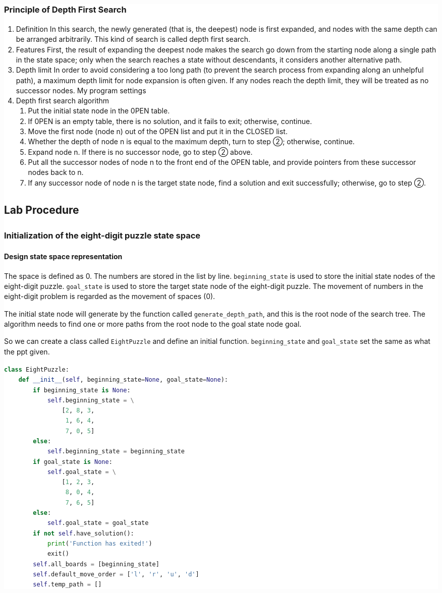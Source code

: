 ### Principle of Depth First Search
1. Definition
In this search, the newly generated (that is, the deepest) node is first expanded, and nodes with the same depth can be arranged arbitrarily. This kind of search is called depth first search.
2. Features
First, the result of expanding the deepest node makes the search go down from the starting node along a single path in the state space; only when the search reaches a state without descendants, it considers another alternative path.
3. Depth limit
In order to avoid considering a too long path (to prevent the search process from expanding along an unhelpful path), a maximum depth limit for node expansion is often given. If any nodes reach the depth limit, they will be treated as no successor nodes. My program settings
4. Depth first search algorithm
    1. Put the initial state node in the 0PEN table.
    2. If 0PEN is an empty table, there is no solution, and it fails to exit; otherwise, continue.
    3. Move the first node (node ​​n) out of the OPEN list and put it in the CLOSED list.
    4. Whether the depth of node n is equal to the maximum depth, turn to step ②; otherwise, continue.
    5. Expand node n. If there is no successor node, go to step ② above.
    6. Put all the successor nodes of node n to the front end of the OPEN table, and provide pointers from these successor nodes back to n.
    7. If any successor node of node n is the target state node, find a solution and exit successfully; otherwise, go to step ②.

## Lab Procedure

### Initialization of the eight-digit puzzle state space

#### Design state space representation
The space is defined as 0. The numbers are stored in the list by line. `beginning_state` is used to store the initial state nodes of the eight-digit puzzle. `goal_state` is used to store the target state node of the eight-digit puzzle. The movement of numbers in the eight-digit problem is regarded as the movement of spaces (0).

The initial state node will generate by the function called `generate_depth_path`, and this is the root node of the search tree. The algorithm needs to find one or more paths from the root node to the goal state node goal.

So we can create a class called `EightPuzzle` and define an initial function. `beginning_state` and `goal_state` set the same as what the ppt given.

```python
class EightPuzzle:
    def __init__(self, beginning_state=None, goal_state=None):
        if beginning_state is None:
            self.beginning_state = \
                [2, 8, 3,
                 1, 6, 4,
                 7, 0, 5]
        else:
            self.beginning_state = beginning_state
        if goal_state is None:
            self.goal_state = \
                [1, 2, 3,
                 8, 0, 4,
                 7, 6, 5]
        else:
            self.goal_state = goal_state
        if not self.have_solution():
            print('Function has exited!')
            exit()
        self.all_boards = [beginning_state]
        self.default_move_order = ['l', 'r', 'u', 'd']
        self.temp_path = []
```
